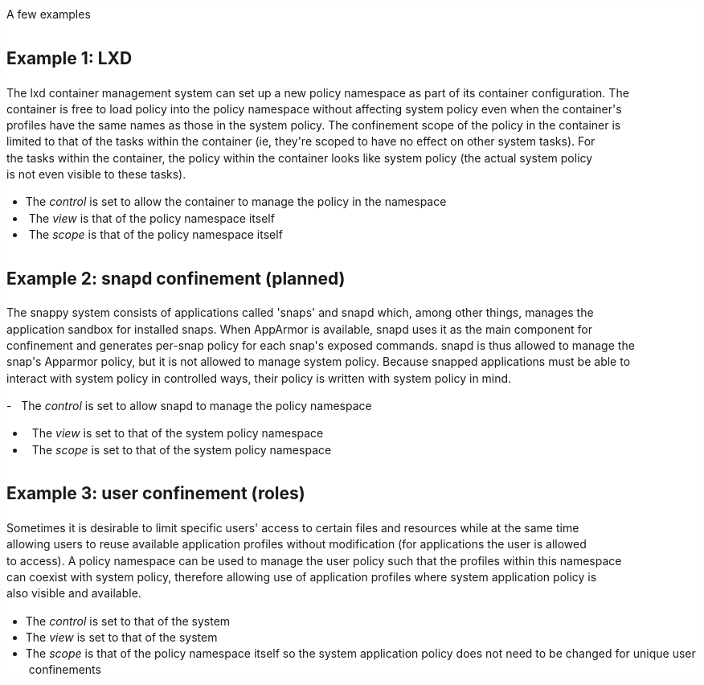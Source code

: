A few examples

Example 1: LXD
--------------

The lxd container management system can set up a new policy namespace as part of its container configuration. The
container is free to load policy into the policy namespace without affecting system policy even when the container's
profiles have the same names as those in the system policy. The confinement scope of the policy in the container is
limited to that of the tasks within the container (ie, they're scoped to have no effect on other system tasks). For
the tasks within the container, the policy within the container looks like system policy (the actual system policy
is not even visible to these tasks).

-   The *control* is set to allow the container to manage the policy in the namespace
-   The *view* is that of the policy namespace itself
-   The *scope* is that of the policy namespace itself

Example 2: snapd confinement (planned)
--------------------------------------

The snappy system consists of applications called 'snaps' and snapd which, among other things, manages the
application sandbox for installed snaps. When AppArmor is available, snapd uses it as the main component for
confinement and generates per-snap policy for each snap's exposed commands. snapd is thus allowed to manage the
snap's Apparmor policy, but it is not allowed to manage system policy. Because snapped applications must be able to
interact with system policy in controlled ways, their policy is written with system policy in mind.

-   The *control* is set to allow snapd to manage the policy namespace
-   The *view* is set to that of the system policy namespace
-   The *scope* is set to that of the system policy namespace

Example 3: user confinement (roles)
-----------------------------------

Sometimes it is desirable to limit specific users' access to certain files and resources while at the same time
allowing users to reuse available application profiles without modification (for applications the user is allowed
to access). A policy namespace can be used to manage the user policy such that the profiles within this namespace
can coexist with system policy, therefore allowing use of application profiles where system application policy is
also visible and available.


-   The *control* is set to that of the system
-   The *view* is set to that of the system
-   The *scope* is that of the policy namespace itself so the system application policy does not need to be changed for unique user confinements
